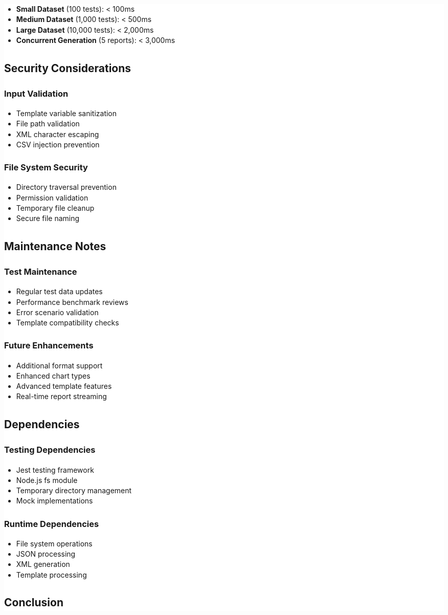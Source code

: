 - **Small Dataset** (100 tests): < 100ms
- **Medium Dataset** (1,000 tests): < 500ms
- **Large Dataset** (10,000 tests): < 2,000ms
- **Concurrent Generation** (5 reports): < 3,000ms

## Security Considerations

### Input Validation
- Template variable sanitization
- File path validation
- XML character escaping
- CSV injection prevention

### File System Security
- Directory traversal prevention
- Permission validation
- Temporary file cleanup
- Secure file naming

## Maintenance Notes

### Test Maintenance
- Regular test data updates
- Performance benchmark reviews
- Error scenario validation
- Template compatibility checks

### Future Enhancements
- Additional format support
- Enhanced chart types
- Advanced template features
- Real-time report streaming

## Dependencies

### Testing Dependencies
- Jest testing framework
- Node.js fs module
- Temporary directory management
- Mock implementations

### Runtime Dependencies
- File system operations
- JSON processing
- XML generation
- Template processing

## Conclusion
